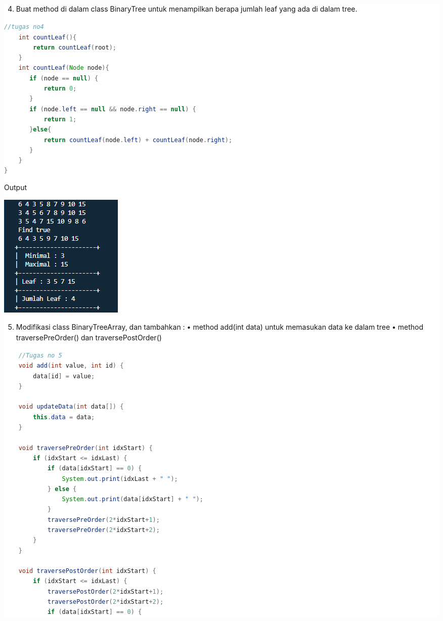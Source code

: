 4. Buat method di dalam class BinaryTree untuk menampilkan berapa jumlah leaf yang ada di dalam tree.
```java
//tugas no4
    int countLeaf(){
        return countLeaf(root);
    }
    int countLeaf(Node node){
       if (node == null) {
           return 0;
       } 
       if (node.left == null && node.right == null) {
           return 1;
       }else{
           return countLeaf(node.left) + countLeaf(node.right);
       }
    }
}
```
Output

<img src="Foto/tugas.png">

5. Modifikasi class BinaryTreeArray, dan tambahkan : 
• method add(int data) untuk memasukan data ke dalam tree 
• method traversePreOrder() dan traversePostOrder()
```java
    //Tugas no 5
    void add(int value, int id) {
        data[id] = value;
    }

    void updateData(int data[]) {
        this.data = data;
    }

    void traversePreOrder(int idxStart) {
        if (idxStart <= idxLast) {
            if (data[idxStart] == 0) {
                System.out.print(idxLast + " ");
            } else {
                System.out.print(data[idxStart] + " ");
            }
            traversePreOrder(2*idxStart+1);
            traversePreOrder(2*idxStart+2);
        }
    }

    void traversePostOrder(int idxStart) {
        if (idxStart <= idxLast) {
            traversePostOrder(2*idxStart+1);
            traversePostOrder(2*idxStart+2);
            if (data[idxStart] == 0) {
```